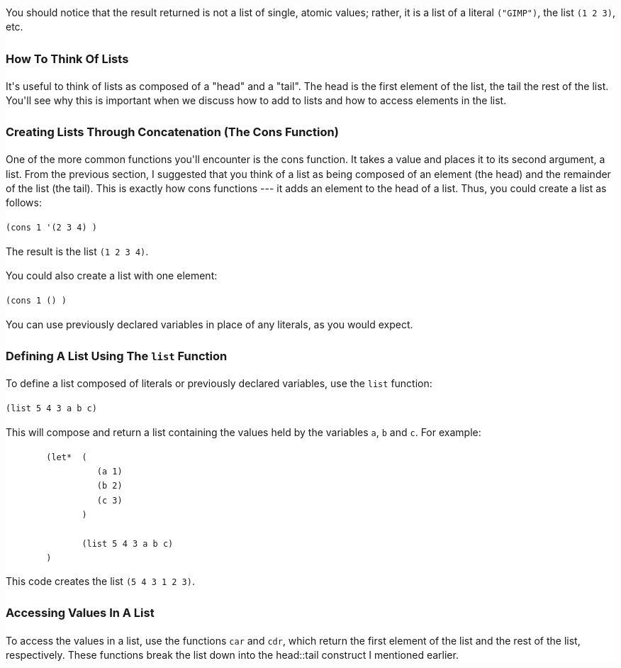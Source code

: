 You should notice that the result returned is not a list of single,
atomic values; rather, it is a list of a literal `("GIMP")`, the list
`(1 2 3)`, etc.

### How To Think Of Lists

It\'s useful to think of lists as composed of a "head" and a "tail". The
head is the first element of the list, the tail the rest of the list.
You\'ll see why this is important when we discuss how to add to lists
and how to access elements in the list.

### Creating Lists Through Concatenation (The Cons Function)

One of the more common functions you\'ll encounter is the cons function.
It takes a value and places it to its second argument, a list. From the
previous section, I suggested that you think of a list as being composed
of an element (the head) and the remainder of the list (the tail). This
is exactly how cons functions --- it adds an element to the head of a
list. Thus, you could create a list as follows:

    (cons 1 '(2 3 4) )

The result is the list `(1 2 3 4)`.

You could also create a list with one element:

    (cons 1 () )

You can use previously declared variables in place of any literals, as
you would expect.

### Defining A List Using The `list` Function

To define a list composed of literals or previously declared variables,
use the `list` function:

    (list 5 4 3 a b c)

This will compose and return a list containing the values held by the
variables `a`, `b` and `c`. For example:

            (let*  (
                      (a 1)
                      (b 2)
                      (c 3)
                   )

                   (list 5 4 3 a b c)
            )
          

This code creates the list `(5 4 3 1 2 3)`.

### Accessing Values In A List

To access the values in a list, use the functions `car` and `cdr`, which
return the first element of the list and the rest of the list,
respectively. These functions break the list down into the head::tail
construct I mentioned earlier.
